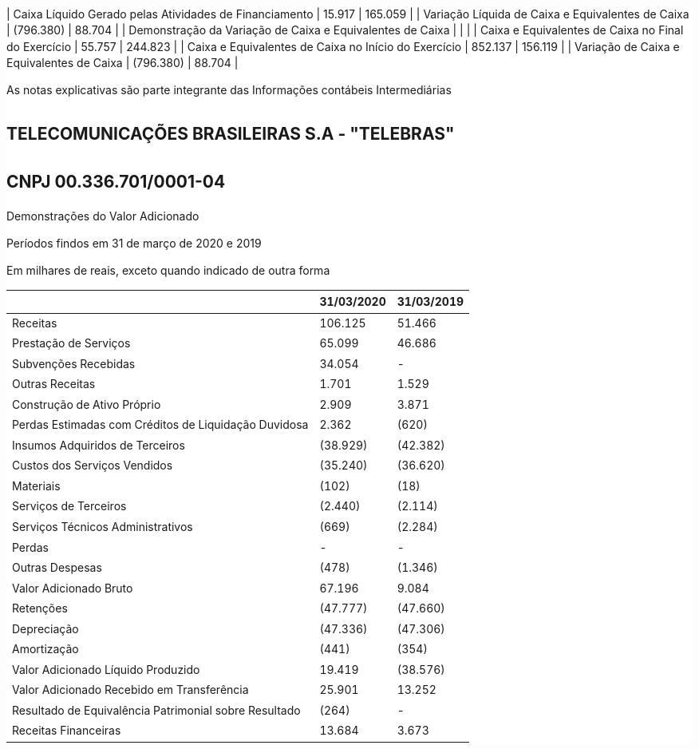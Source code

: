 | Caixa Líquido Gerado pelas Atividades de Financiamento                              | 15.917       | 165.059      |
| Variação Líquida de Caixa e Equivalentes de Caixa                                   | (796.380)    | 88.704       |
| Demonstração da Variação de Caixa e Equivalentes de Caixa                           |              |              |
| Caixa e Equivalentes de Caixa no Final do Exercício                                 | 55.757       | 244.823      |
| Caixa e Equivalentes de Caixa no Início do Exercício                                | 852.137      | 156.119      |
| Variação de Caixa e Equivalentes de Caixa                                           | (796.380)    | 88.704       |

As notas explicativas são parte integrante das Informações contábeis Intermediárias







## TELECOMUNICAÇÕES BRASILEIRAS S.A - "TELEBRAS"

## CNPJ 00.336.701/0001-04

Demonstrações do Valor Adicionado

Períodos findos em 31 de março de 2020 e 2019

Em milhares de reais, exceto quando indicado de outra forma

|                                                       | 31/03/2020   | 31/03/2019   |
|-------------------------------------------------------|--------------|--------------|
| Receitas                                              | 106.125      | 51.466       |
| Prestação de Serviços                                 | 65.099       | 46.686       |
| Subvenções Recebidas                                  | 34.054       | -            |
| Outras Receitas                                       | 1.701        | 1.529        |
| Construção de Ativo Próprio                           | 2.909        | 3.871        |
| Perdas Estimadas com Créditos de Liquidação Duvidosa  | 2.362        | (620)        |
| Insumos Adquiridos de Terceiros                       | (38.929)     | (42.382)     |
| Custos dos Serviços Vendidos                          | (35.240)     | (36.620)     |
| Materiais                                             | (102)        | (18)         |
| Serviços de Terceiros                                 | (2.440)      | (2.114)      |
| Serviços Técnicos Administrativos                     | (669)        | (2.284)      |
| Perdas                                                | -            | -            |
| Outras Despesas                                       | (478)        | (1.346)      |
| Valor Adicionado Bruto                                | 67.196       | 9.084        |
| Retenções                                             | (47.777)     | (47.660)     |
| Depreciação                                           | (47.336)     | (47.306)     |
| Amortização                                           | (441)        | (354)        |
| Valor Adicionado Líquido Produzido                    | 19.419       | (38.576)     |
| Valor Adicionado Recebido em Transferência            | 25.901       | 13.252       |
| Resultado de Equivalência Patrimonial sobre Resultado | (264)        | -            |
| Receitas Financeiras                                  | 13.684       | 3.673        |